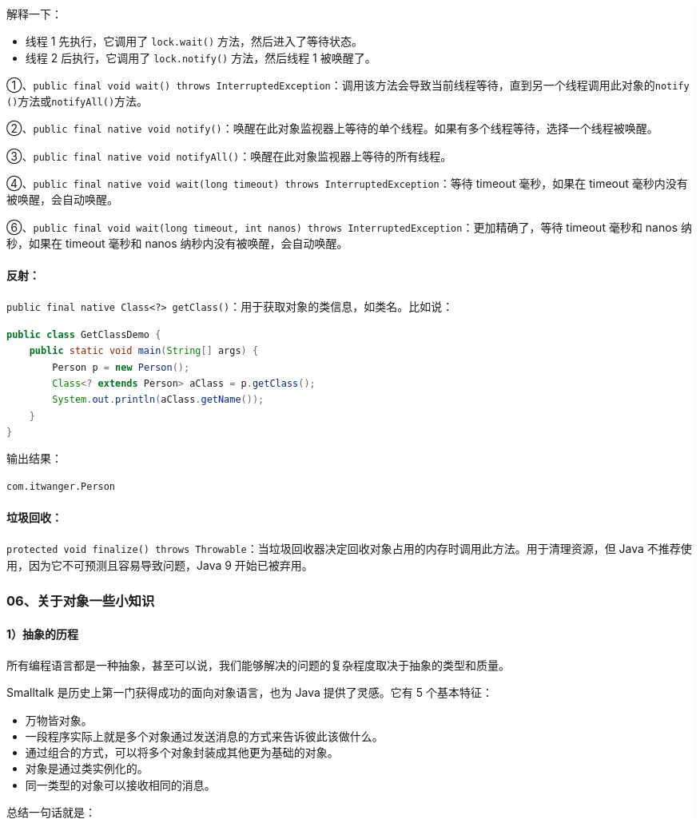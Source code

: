 解释一下：  
  
- 线程 1 先执行，它调用了 `lock.wait()` 方法，然后进入了等待状态。  
- 线程 2 后执行，它调用了 `lock.notify()` 方法，然后线程 1 被唤醒了。  
  
①、`public final void wait() throws InterruptedException`：调用该方法会导致当前线程等待，直到另一个线程调用此对象的`notify()`方法或`notifyAll()`方法。  
  
②、`public final native void notify()`：唤醒在此对象监视器上等待的单个线程。如果有多个线程等待，选择一个线程被唤醒。  
  
③、`public final native void notifyAll()`：唤醒在此对象监视器上等待的所有线程。  
  
④、`public final native void wait(long timeout) throws InterruptedException`：等待 timeout 毫秒，如果在 timeout 毫秒内没有被唤醒，会自动唤醒。  
  
⑥、`public final void wait(long timeout, int nanos) throws InterruptedException`：更加精确了，等待 timeout 毫秒和 nanos 纳秒，如果在 timeout 毫秒和 nanos 纳秒内没有被唤醒，会自动唤醒。  
  
#### 反射：  
  
`public final native Class<?> getClass()`：用于获取对象的类信息，如类名。比如说：  
  
```java  
public class GetClassDemo {
    public static void main(String[] args) {
        Person p = new Person();
        Class<? extends Person> aClass = p.getClass();
        System.out.println(aClass.getName());
    }
}
```  
  
输出结果：  
  
```  
com.itwanger.Person  
```  
  
#### 垃圾回收：  
  
`protected void finalize() throws Throwable`：当垃圾回收器决定回收对象占用的内存时调用此方法。用于清理资源，但 Java 不推荐使用，因为它不可预测且容易导致问题，Java 9 开始已被弃用。    
  
### 06、关于对象一些小知识  
  
#### 1）抽象的历程  
  
所有编程语言都是一种抽象，甚至可以说，我们能够解决的问题的复杂程度取决于抽象的类型和质量。  
  
Smalltalk 是历史上第一门获得成功的面向对象语言，也为 Java 提供了灵感。它有 5 个基本特征：  
  
- 万物皆对象。  
- 一段程序实际上就是多个对象通过发送消息的方式来告诉彼此该做什么。  
- 通过组合的方式，可以将多个对象封装成其他更为基础的对象。  
- 对象是通过类实例化的。  
- 同一类型的对象可以接收相同的消息。  
  
总结一句话就是：  
  